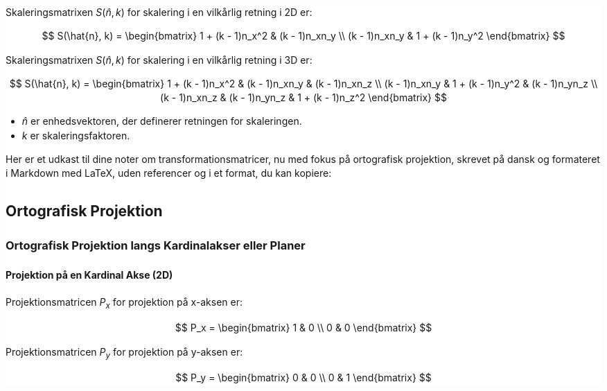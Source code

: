 
Skaleringsmatrixen $S(\hat{n}, k)$ for skalering i en vilkårlig retning i 2D er:


$$
S(\hat{n}, k) = \begin{bmatrix}
1 + (k - 1)n_x^2 & (k - 1)n_xn_y \\
(k - 1)n_xn_y & 1 + (k - 1)n_y^2
\end{bmatrix}
$$


Skaleringsmatrixen $S(\hat{n}, k)$ for skalering i en vilkårlig retning i 3D er:


$$
S(\hat{n}, k) = \begin{bmatrix}
1 + (k - 1)n_x^2 & (k - 1)n_xn_y & (k - 1)n_xn_z \\
(k - 1)n_xn_y & 1 + (k - 1)n_y^2 & (k - 1)n_yn_z \\
(k - 1)n_xn_z & (k - 1)n_yn_z & 1 + (k - 1)n_z^2
\end{bmatrix}
$$


*   $\hat{n}$ er enhedsvektoren, der definerer retningen for skaleringen.
*   $k$ er skaleringsfaktoren.

Her er et udkast til dine noter om transformationsmatricer, nu med fokus på ortografisk projektion, skrevet på dansk og formateret i Markdown med LaTeX, uden referencer og i et format, du kan kopiere:


## Ortografisk Projektion


### Ortografisk Projektion langs Kardinalakser eller Planer


#### Projektion på en Kardinal Akse (2D)


Projektionsmatricen $P_x$ for projektion på x-aksen er:


$$
P_x = \begin{bmatrix}
1 & 0 \\
0 & 0
\end{bmatrix}
$$


Projektionsmatricen $P_y$ for projektion på y-aksen er:


$$
P_y = \begin{bmatrix}
0 & 0 \\
0 & 1
\end{bmatrix}
$$
